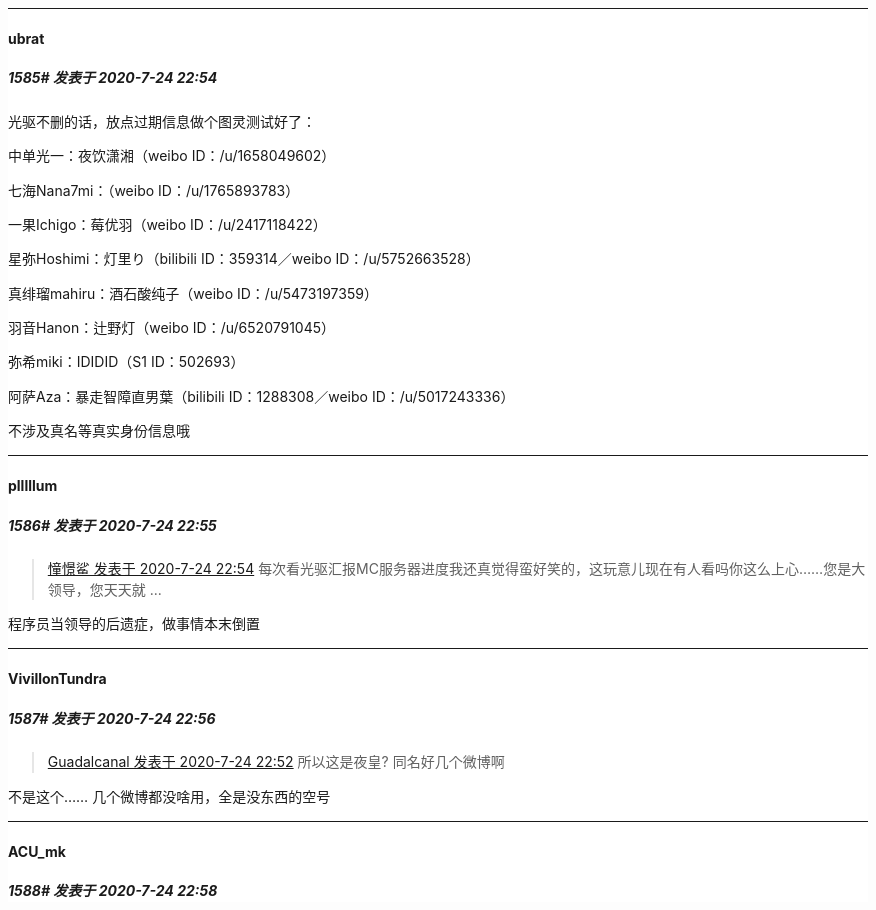 
-----

####  ubrat  
##### 1585#       发表于 2020-7-24 22:54


光驱不删的话，放点过期信息做个图灵测试好了：

中单光一：夜饮潇湘（weibo ID：/u/1658049602）

七海Nana7mi：（weibo ID：/u/1765893783）

一果Ichigo：莓优羽（weibo ID：/u/2417118422）

星弥Hoshimi：灯里り（bilibili ID：359314／weibo ID：/u/5752663528）

真绯瑠mahiru：酒石酸纯子（weibo ID：/u/5473197359）

羽音Hanon：辻野灯（weibo ID：/u/6520791045）

弥希miki：IDIDID（S1 ID：502693）

阿萨Aza：暴走智障直男葉（bilibili ID：1288308／weibo ID：/u/5017243336）

不涉及真名等真实身份信息哦


-----

####  plllllum  
##### 1586#       发表于 2020-7-24 22:55


<blockquote><a href="httphttps://bbs.saraba1st.com/2b/forum.php?mod=redirect&amp;goto=findpost&amp;pid=48207946&amp;ptid=1950425" target="_blank">憧憬鲨 发表于 2020-7-24 22:54</a>
每次看光驱汇报MC服务器进度我还真觉得蛮好笑的，这玩意儿现在有人看吗你这么上心……您是大领导，您天天就 ...</blockquote>
程序员当领导的后遗症，做事情本末倒置


-----

####  VivillonTundra  
##### 1587#       发表于 2020-7-24 22:56


<blockquote><a href="httphttps://bbs.saraba1st.com/2b/forum.php?mod=redirect&amp;goto=findpost&amp;pid=48207931&amp;ptid=1950425" target="_blank">Guadalcanal 发表于 2020-7-24 22:52</a>
所以这是夜皇?
同名好几个微博啊</blockquote>
不是这个……
几个微博都没啥用，全是没东西的空号


-----

####  ACU_mk  
##### 1588#       发表于 2020-7-24 22:58

